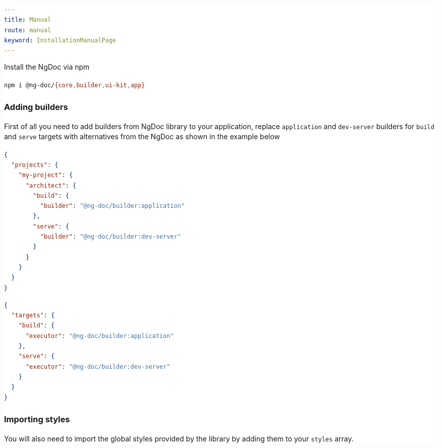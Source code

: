 ```yaml
---
title: Manual
route: manual
keyword: InstallationManualPage
---
```


Install the NgDoc via npm

```bash
npm i @ng-doc/{core,builder,ui-kit,app}
```

### Adding builders

First of all you need to add builders from NgDoc library to your application,
replace `application` and `dev-server` builders for `build` and `serve` targets with
alternatives from the NgDoc as shown in the example below

```json group="builders" name="Angular (angular.json)" icon="angular"
{
  "projects": {
    "my-project": {
      "architect": {
        "build": {
          "builder": "@ng-doc/builder:application"
        },
        "serve": {
          "builder": "@ng-doc/builder:dev-server"
        }
      }
    }
  }
}
```

```json group="builders" name="Nx (project.json)" icon="nx"
{
  "targets": {
    "build": {
      "executor": "@ng-doc/builder:application"
    },
    "serve": {
      "executor": "@ng-doc/builder:dev-server"
    }
  }
}
```

### Importing styles

You will also need to import the global styles provided by the library
by adding them to your `styles` array.
